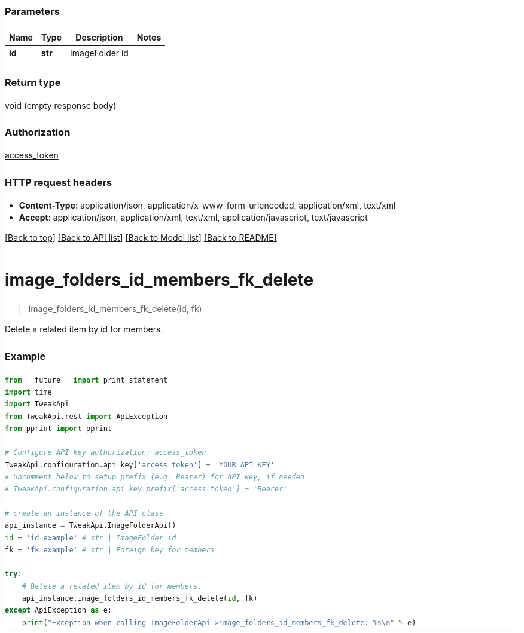 ### Parameters

Name | Type | Description  | Notes
------------- | ------------- | ------------- | -------------
 **id** | **str**| ImageFolder id | 

### Return type

void (empty response body)

### Authorization

[access_token](../README.md#access_token)

### HTTP request headers

 - **Content-Type**: application/json, application/x-www-form-urlencoded, application/xml, text/xml
 - **Accept**: application/json, application/xml, text/xml, application/javascript, text/javascript

[[Back to top]](#) [[Back to API list]](../README.md#documentation-for-api-endpoints) [[Back to Model list]](../README.md#documentation-for-models) [[Back to README]](../README.md)

# **image_folders_id_members_fk_delete**
> image_folders_id_members_fk_delete(id, fk)

Delete a related item by id for members.

### Example 
```python
from __future__ import print_statement
import time
import TweakApi
from TweakApi.rest import ApiException
from pprint import pprint

# Configure API key authorization: access_token
TweakApi.configuration.api_key['access_token'] = 'YOUR_API_KEY'
# Uncomment below to setup prefix (e.g. Bearer) for API key, if needed
# TweakApi.configuration.api_key_prefix['access_token'] = 'Bearer'

# create an instance of the API class
api_instance = TweakApi.ImageFolderApi()
id = 'id_example' # str | ImageFolder id
fk = 'fk_example' # str | Foreign key for members

try: 
    # Delete a related item by id for members.
    api_instance.image_folders_id_members_fk_delete(id, fk)
except ApiException as e:
    print("Exception when calling ImageFolderApi->image_folders_id_members_fk_delete: %s\n" % e)
```

